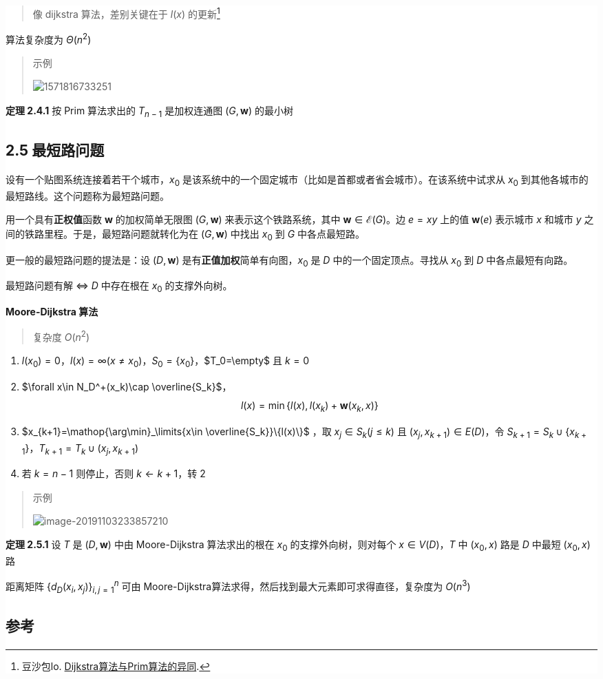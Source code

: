 > 像 dijkstra 算法，差别关键在于 $l(x)$ 的更新[^prim_vs_dijkstra] 

算法复杂度为 $\Theta(n^2)$ 

> 示例
>
> ![1571816733251](assets/1571816733251.jpg)

**定理 2.4.1** 按 Prim 算法求出的 $T_{n-1}$ 是加权连通图 $(G,\pmb{w})$ 的最小树

## 2.5 最短路问题

设有一个贴图系统连接着若干个城市，$x_0$ 是该系统中的一个固定城市（比如是首都或者省会城市）。在该系统中试求从 $x_0$ 到其他各城市的最短路线。这个问题称为最短路问题。

用一个具有**正权值**函数 $\pmb{w}$ 的加权简单无限图 $(G,\pmb{w})$ 来表示这个铁路系统，其中 $\pmb{w}\in \mathcal{E}(G)$。边 $e=xy$ 上的值 $\pmb{w}(e)$ 表示城市 $x$ 和城市 $y$ 之间的铁路里程。于是，最短路问题就转化为在 $(G,\pmb{w})$ 中找出 $x_0$ 到 $G$ 中各点最短路。

更一般的最短路问题的提法是：设 $(D,\pmb{w})$ 是有**正值加权**简单有向图，$x_0$ 是 $D$ 中的一个固定顶点。寻找从 $x_0$ 到 $D$ 中各点最短有向路。

最短路问题有解 $\Leftrightarrow$ $D$ 中存在根在 $x_0$ 的支撑外向树。

**Moore-Dijkstra 算法** 

> 复杂度 $O(n^2)$ 

1. $l(x_0)=0$，$l(x)=\infty(x\neq x_0)$，$S_0=\{x_0\}$，$T_0=\empty$ 且 $k=0$ 

2. $\forall x\in N_D^+(x_k)\cap \overline{S_k}$，
   $$
   l(x)=\min\{l(x),l(x_k)+\pmb{w}(x_k,x)\}
   $$

3. $x_{k+1}=\mathop{\arg\min}_\limits{x\in \overline{S_k}}\{l(x)\}$ ，取 $x_j\in S_k(j\le k)$ 且 $(x_j,x_{k+1})\in E(D)$，令 $S_{k+1}=S_k\cup\{x_{k+1}\}$，$T_{k+1}=T_k \cup (x_j,x_{k+1})$ 

4. 若 $k=n-1$ 则停止，否则 $k\leftarrow k+1$，转 2

> 示例
>
> ![image-20191103233857210](assets/image-20191103233857210.jpg)

**定理 2.5.1** 设 $T$ 是 $(D,\pmb{w})$ 中由 Moore-Dijkstra 算法求出的根在 $x_0$ 的支撑外向树，则对每个 $x\in V(D)$，$T$ 中 $(x_0,x)$ 路是 $D$ 中最短 $(x_0,x)$ 路

距离矩阵 $\{d_D(x_i,x_j)\}_{i,j=1}^n$ 可由 Moore-Dijkstra算法求得，然后找到最大元素即可求得直径，复杂度为 $O(n^3)$ 

## 参考

[^prim_vs_dijkstra]: 豆沙包lo. [Dijkstra算法与Prim算法的异同](https://blog.csdn.net/qq284565035/article/details/51583314). 


